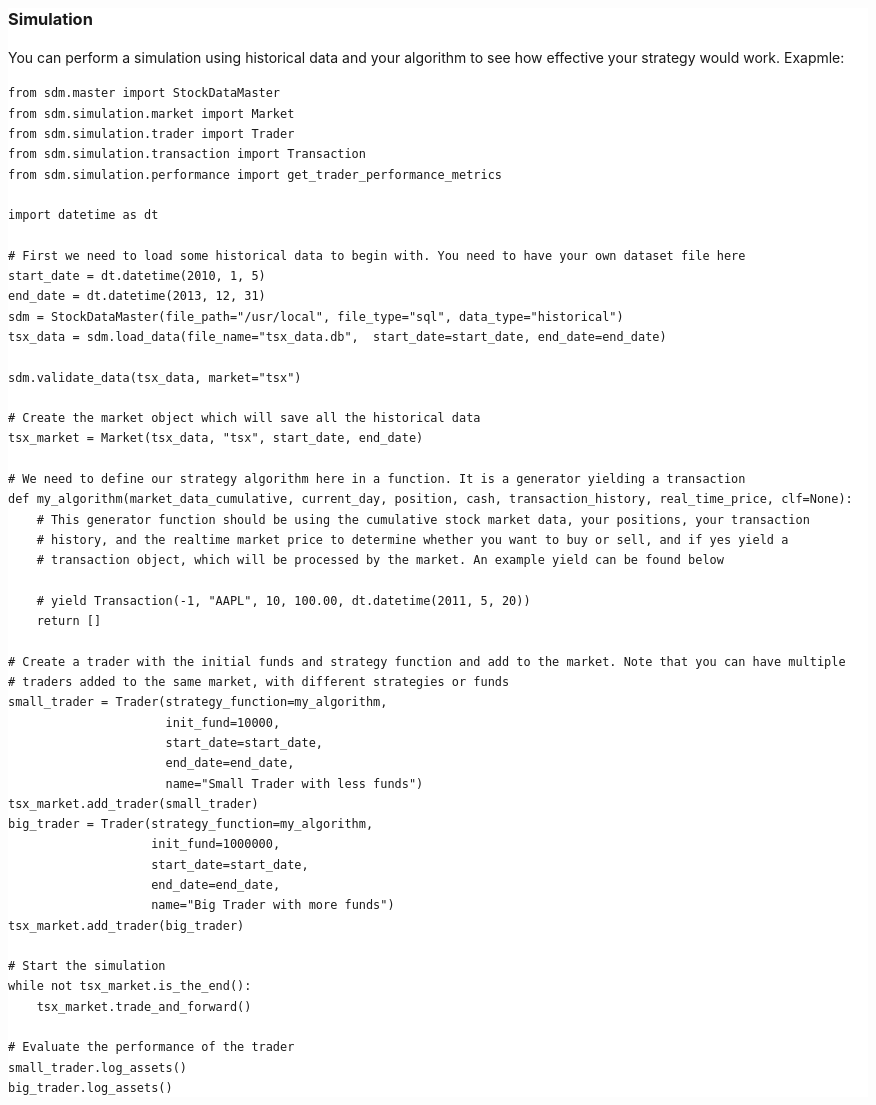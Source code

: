 ### Simulation
You can perform a simulation using historical data and your algorithm to see how effective your strategy would work. 
Exapmle: 

```
from sdm.master import StockDataMaster
from sdm.simulation.market import Market
from sdm.simulation.trader import Trader
from sdm.simulation.transaction import Transaction
from sdm.simulation.performance import get_trader_performance_metrics

import datetime as dt

# First we need to load some historical data to begin with. You need to have your own dataset file here
start_date = dt.datetime(2010, 1, 5)
end_date = dt.datetime(2013, 12, 31)
sdm = StockDataMaster(file_path="/usr/local", file_type="sql", data_type="historical")
tsx_data = sdm.load_data(file_name="tsx_data.db",  start_date=start_date, end_date=end_date)

sdm.validate_data(tsx_data, market="tsx")

# Create the market object which will save all the historical data
tsx_market = Market(tsx_data, "tsx", start_date, end_date)

# We need to define our strategy algorithm here in a function. It is a generator yielding a transaction
def my_algorithm(market_data_cumulative, current_day, position, cash, transaction_history, real_time_price, clf=None):
    # This generator function should be using the cumulative stock market data, your positions, your transaction
    # history, and the realtime market price to determine whether you want to buy or sell, and if yes yield a 
    # transaction object, which will be processed by the market. An example yield can be found below
    
    # yield Transaction(-1, "AAPL", 10, 100.00, dt.datetime(2011, 5, 20))
    return []
    
# Create a trader with the initial funds and strategy function and add to the market. Note that you can have multiple 
# traders added to the same market, with different strategies or funds
small_trader = Trader(strategy_function=my_algorithm, 
                      init_fund=10000, 
                      start_date=start_date, 
                      end_date=end_date, 
                      name="Small Trader with less funds")
tsx_market.add_trader(small_trader)
big_trader = Trader(strategy_function=my_algorithm, 
                    init_fund=1000000, 
                    start_date=start_date, 
                    end_date=end_date, 
                    name="Big Trader with more funds")
tsx_market.add_trader(big_trader)

# Start the simulation
while not tsx_market.is_the_end():
    tsx_market.trade_and_forward()
    
# Evaluate the performance of the trader
small_trader.log_assets()
big_trader.log_assets()
```